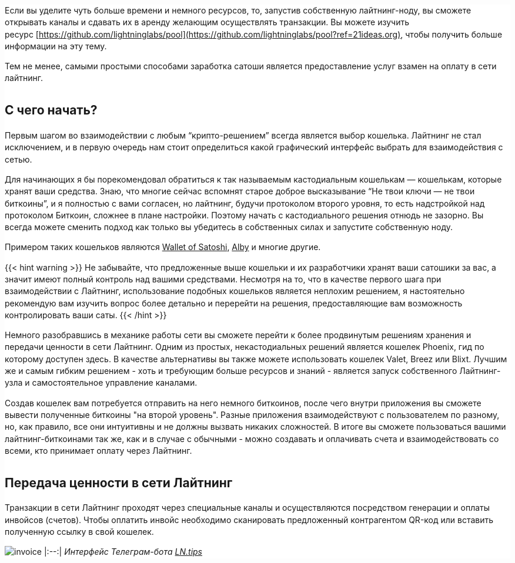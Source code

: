 Если вы уделите чуть больше времени и немного ресурсов, то, запустив собственную лайтнинг-ноду, вы сможете открывать каналы и сдавать их в аренду желающим осуществлять транзакции. Вы можете изучить ресурс [https://github.com/lightninglabs/pool](https://github.com/lightninglabs/pool?ref=21ideas.org), чтобы получить больше информации на эту тему.

Тем не менее, самыми простыми способами заработка сатоши является предоставление услуг взамен на оплату в сети лайтнинг.

## С чего начать?

Первым шагом во взаимодействии с любым “крипто-решением” всегда является выбор кошелька. Лайтнинг не стал исключением, и в первую очередь нам стоит определиться какой графический интерфейс выбрать для взаимодействия с сетью.

Для начинающих я бы порекомендовал обратиться к так называемым кастодиальным кошелькам — кошелькам, которые хранят ваши средства. Знаю, что многие сейчас вспомнят старое доброе высказывание “Не твои ключи — не твои биткоины”, и я полностью с вами согласен, но лайтнинг, будучи протоколом второго уровня, то есть надстройкой над протоколом Биткоин, сложнее в плане настройки. Поэтому начать с кастодиального решения отнюдь не зазорно. Вы всегда можете сменить подход как только вы убедитесь в собственных силах и запустите собственную ноду.

Примером таких кошельков являются [Wallet of Satoshi](https://www.walletofsatoshi.com/?ref=21ideas.org), [Alby](https://nostr.21ideas.org/docs/guides/Alby.html?ref=21ideas.org) и многие другие. 

{{< hint warning >}}
Не забывайте, что предложенные выше кошельки и их разработчики хранят ваши сатошики за вас, а значит имеют полный контроль над вашими средствами. Несмотря на то, что в качестве первого шага при взаимодействии с Лайтнинг, использование подобных кошельков является неплохим решением, я настоятельно рекомендую вам изучить вопрос более детально и перерейти на решения, предоставляющие вам возможность контролировать ваши саты.
{{< /hint >}}

Немного разобравшись в механике работы сети вы сможете перейти к более продвинутым решениям хранения и передачи ценности в сети Лайтнинг. Одним из простых, некастодиальных решений является кошелек Phoenix, гид по которому доступен здесь. В качестве альтернативы вы также можете использовать кошелек Valet, Breez или Blixt. Лучшим же и самым гибким решением - хоть и требующим больше ресурсов и знаний - является запуск собственного Лайтнинг-узла и самостоятельное управление каналами.

Создав кошелек вам потребуется отправить на него немного биткоинов, после чего внутри приложения вы сможете вывести полученные биткоины "на второй уровень". Разные приложения взаимодействуют с пользователем по разному, но, как правило, все они интуитивны и не должны вызвать никаких сложностей. В итоге вы сможете пользоваться вашими лайтнинг-биткоинами так же, как и в случае с обычными - можно создавать и оплачивать счета и взаимодействовать со всеми, кто принимает оплату через Лайтнинг.

## Передача ценности в сети Лайтнинг

Транзакции в сети Лайтнинг проходят через специальные каналы и осуществляются посредством генерации и оплаты инвойсов (счетов). Чтобы оплатить  инвойс необходимо сканировать предложенный контрагентом QR-код или вставить полученную ссылку в свой кошелек.

![invoice](img-02.png#center)
|:--:|
_Интерфейс Телеграм-бота [LN.tips](https://t.me/LightningTipBot)_
